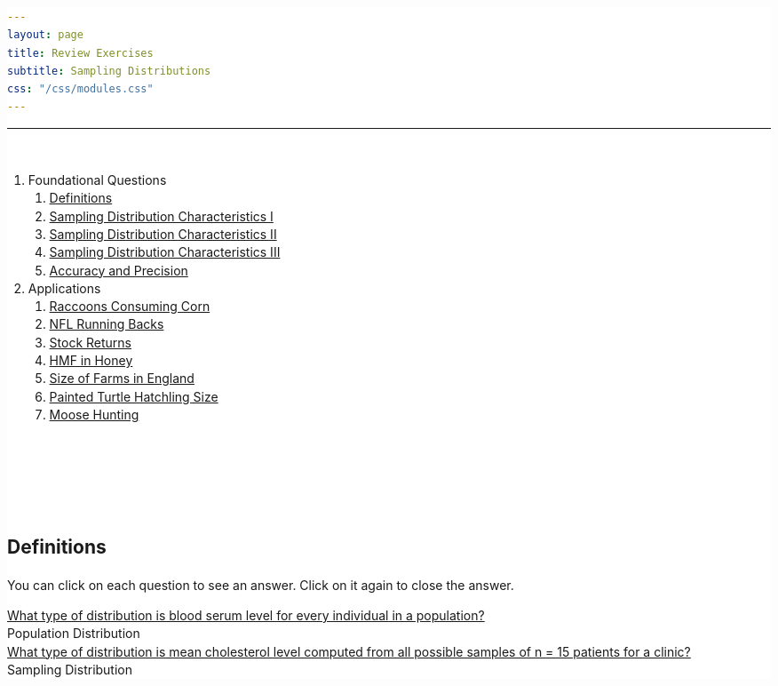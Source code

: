 ```yaml
---
layout: page
title: Review Exercises
subtitle: Sampling Distributions
css: "/css/modules.css"
---
```


----

&nbsp;

1. Foundational Questions
    1. [Definitions](#definitions)
    1. [Sampling Distribution Characteristics I](#sampling-distribution-characteristics-i)
    1. [Sampling Distribution Characteristics II](#sampling-distribution-characteristics-ii)
    1. [Sampling Distribution Characteristics III](#sampling-distribution-characteristics-iii)
    1. [Accuracy and Precision](#accuracy-and-precision)
1. Applications
    1. [Raccoons Consuming Corn](#raccoons-consuming-corn)
    1. [NFL Running Backs](#nfl-running-backs)
    1. [Stock Returns](#stock-returns)
    1. [HMF in Honey](#hmf-in-honey)
    1. [Size of Farms in England](#size-of-farms-in-england)
    1. [Painted Turtle Hatchling Size](#painted-turtle-hatchling-size)
    1. [Moose Hunting](#moose-hunting)

&nbsp;

&nbsp;
----

## Definitions

You can click on each question to see an answer. Click on it again to close the answer.

<div class="panel-group">

<div class="panel panel-default">
<div class="panel-heading">
<div class="panel-title">
<a data-toggle="collapse" href="#TypeDist1">What type of distribution is blood serum level for every individual in a population?</a>
</div>
</div>
<div id="TypeDist1" class="panel-collapse collapse">
<div class="panel-body">Population Distribution</div>
</div>
</div>

<div class="panel panel-default">
<div class="panel-heading">
<div class="panel-title">
<a data-toggle="collapse" href="#TypeDist2">What type of distribution is mean cholesterol level computed from all possible samples of n = 15 patients
for a clinic?</a>
</div>
</div>
<div id="TypeDist2" class="panel-collapse collapse">
<div class="panel-body">Sampling Distribution</div>
</div>
</div>
